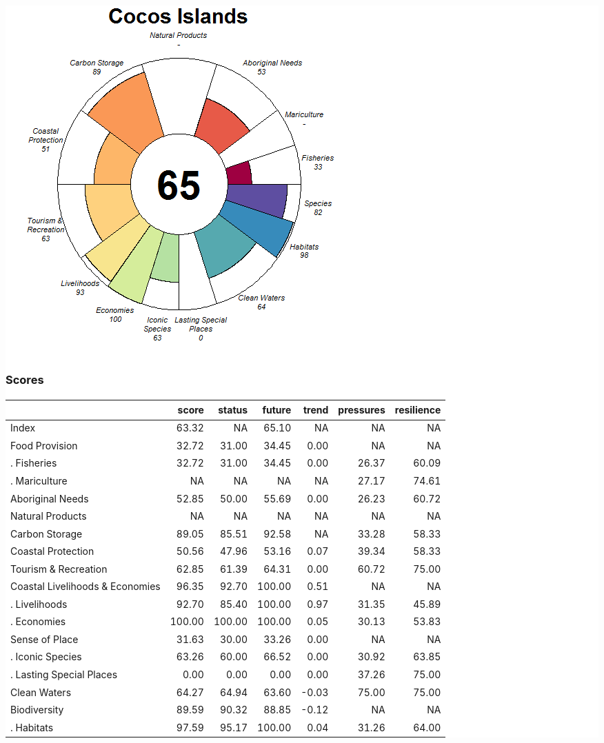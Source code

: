 ![flower plot of Cocos Islands](figures/flower_Cocos_Islands.png)


### Scores



|                                |  score| status| future| trend| pressures| resilience|
|:-------------------------------|------:|------:|------:|-----:|---------:|----------:|
|Index                           |  63.32|     NA|  65.10|    NA|        NA|         NA|
|Food Provision                  |  32.72|  31.00|  34.45|  0.00|        NA|         NA|
|. Fisheries                     |  32.72|  31.00|  34.45|  0.00|     26.37|      60.09|
|. Mariculture                   |     NA|     NA|     NA|    NA|     27.17|      74.61|
|Aboriginal Needs                |  52.85|  50.00|  55.69|  0.00|     26.23|      60.72|
|Natural Products                |     NA|     NA|     NA|    NA|        NA|         NA|
|Carbon Storage                  |  89.05|  85.51|  92.58|    NA|     33.28|      58.33|
|Coastal Protection              |  50.56|  47.96|  53.16|  0.07|     39.34|      58.33|
|Tourism & Recreation            |  62.85|  61.39|  64.31|  0.00|     60.72|      75.00|
|Coastal Livelihoods & Economies |  96.35|  92.70| 100.00|  0.51|        NA|         NA|
|. Livelihoods                   |  92.70|  85.40| 100.00|  0.97|     31.35|      45.89|
|. Economies                     | 100.00| 100.00| 100.00|  0.05|     30.13|      53.83|
|Sense of Place                  |  31.63|  30.00|  33.26|  0.00|        NA|         NA|
|. Iconic Species                |  63.26|  60.00|  66.52|  0.00|     30.92|      63.85|
|. Lasting Special Places        |   0.00|   0.00|   0.00|  0.00|     37.26|      75.00|
|Clean Waters                    |  64.27|  64.94|  63.60| -0.03|     75.00|      75.00|
|Biodiversity                    |  89.59|  90.32|  88.85| -0.12|        NA|         NA|
|. Habitats                      |  97.59|  95.17| 100.00|  0.04|     31.26|      64.00|